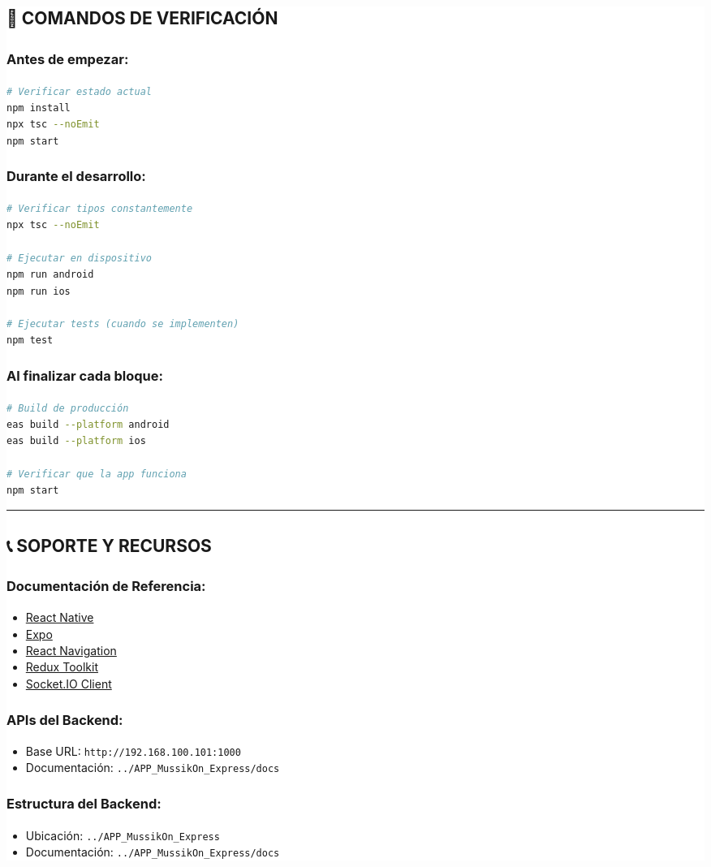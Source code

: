 
## 🚀 COMANDOS DE VERIFICACIÓN

### **Antes de empezar:**
```bash
# Verificar estado actual
npm install
npx tsc --noEmit
npm start
```

### **Durante el desarrollo:**
```bash
# Verificar tipos constantemente
npx tsc --noEmit

# Ejecutar en dispositivo
npm run android
npm run ios

# Ejecutar tests (cuando se implementen)
npm test
```

### **Al finalizar cada bloque:**
```bash
# Build de producción
eas build --platform android
eas build --platform ios

# Verificar que la app funciona
npm start
```

---

## 📞 SOPORTE Y RECURSOS

### **Documentación de Referencia:**
- [React Native](https://reactnative.dev/)
- [Expo](https://docs.expo.dev/)
- [React Navigation](https://reactnavigation.org/)
- [Redux Toolkit](https://redux-toolkit.js.org/)
- [Socket.IO Client](https://socket.io/docs/v4/client-api/)

### **APIs del Backend:**
- Base URL: `http://192.168.100.101:1000`
- Documentación: `../APP_MussikOn_Express/docs`

### **Estructura del Backend:**
- Ubicación: `../APP_MussikOn_Express`
- Documentación: `../APP_MussikOn_Express/docs`
